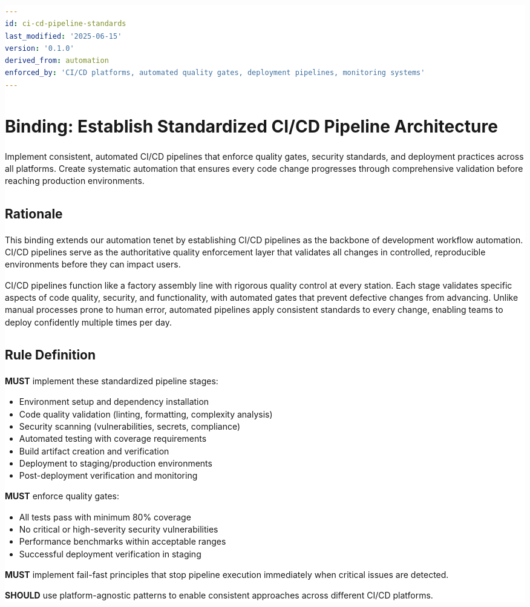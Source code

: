 ```yaml
---
id: ci-cd-pipeline-standards
last_modified: '2025-06-15'
version: '0.1.0'
derived_from: automation
enforced_by: 'CI/CD platforms, automated quality gates, deployment pipelines, monitoring systems'
---
```


# Binding: Establish Standardized CI/CD Pipeline Architecture

Implement consistent, automated CI/CD pipelines that enforce quality gates, security standards, and deployment practices across all platforms. Create systematic automation that ensures every code change progresses through comprehensive validation before reaching production environments.

## Rationale

This binding extends our automation tenet by establishing CI/CD pipelines as the backbone of development workflow automation. CI/CD pipelines serve as the authoritative quality enforcement layer that validates all changes in controlled, reproducible environments before they can impact users.

CI/CD pipelines function like a factory assembly line with rigorous quality control at every station. Each stage validates specific aspects of code quality, security, and functionality, with automated gates that prevent defective changes from advancing. Unlike manual processes prone to human error, automated pipelines apply consistent standards to every change, enabling teams to deploy confidently multiple times per day.

## Rule Definition

**MUST** implement these standardized pipeline stages:
- Environment setup and dependency installation
- Code quality validation (linting, formatting, complexity analysis)
- Security scanning (vulnerabilities, secrets, compliance)
- Automated testing with coverage requirements
- Build artifact creation and verification
- Deployment to staging/production environments
- Post-deployment verification and monitoring

**MUST** enforce quality gates:
- All tests pass with minimum 80% coverage
- No critical or high-severity security vulnerabilities
- Performance benchmarks within acceptable ranges
- Successful deployment verification in staging

**MUST** implement fail-fast principles that stop pipeline execution immediately when critical issues are detected.

**SHOULD** use platform-agnostic patterns to enable consistent approaches across different CI/CD platforms.
